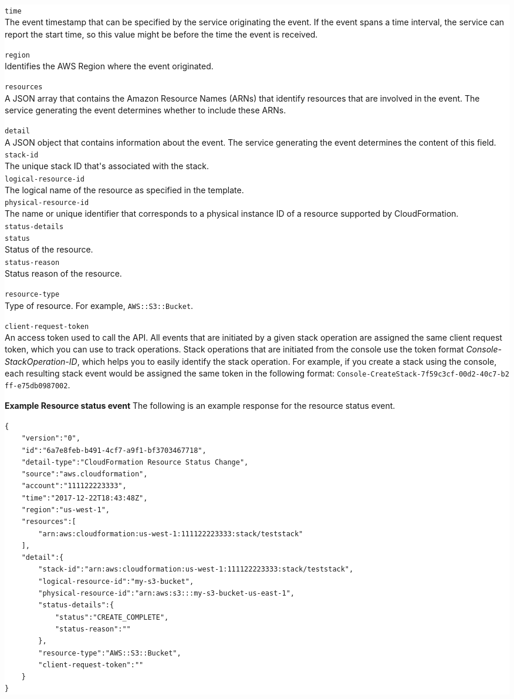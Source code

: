 `time`  
The event timestamp that can be specified by the service originating the event\. If the event spans a time interval, the service can report the start time, so this value might be before the time the event is received\.

`region`  
Identifies the AWS Region where the event originated\.

`resources`  
A JSON array that contains the Amazon Resource Names \(ARNs\) that identify resources that are involved in the event\. The service generating the event determines whether to include these ARNs\.

`detail`  
A JSON object that contains information about the event\. The service generating the event determines the content of this field\.  
`stack-id`  
The unique stack ID that's associated with the stack\.  
`logical-resource-id`  
The logical name of the resource as specified in the template\.  
`physical-resource-id`  
The name or unique identifier that corresponds to a physical instance ID of a resource supported by CloudFormation\.  
`status-details`  
`status`  
Status of the resource\.  
`status-reason`  
Status reason of the resource\.

`resource-type`  
Type of resource\. For example, `AWS::S3::Bucket`\.

`client-request-token`  
An access token used to call the API\. All events that are initiated by a given stack operation are assigned the same client request token, which you can use to track operations\. Stack operations that are initiated from the console use the token format _Console\-StackOperation\-ID_, which helps you to easily identify the stack operation\. For example, if you create a stack using the console, each resulting stack event would be assigned the same token in the following format: `Console-CreateStack-7f59c3cf-00d2-40c7-b2ff-e75db0987002`\.

**Example Resource status event** <a name="schema-resource-status-event.example"></a>
The following is an example response for the resource status event\.

```
{
    "version":"0",
    "id":"6a7e8feb-b491-4cf7-a9f1-bf3703467718",
    "detail-type":"CloudFormation Resource Status Change",
    "source":"aws.cloudformation",
    "account":"111122223333",
    "time":"2017-12-22T18:43:48Z",
    "region":"us-west-1",
    "resources":[
        "arn:aws:cloudformation:us-west-1:111122223333:stack/teststack"
    ],
    "detail":{
        "stack-id":"arn:aws:cloudformation:us-west-1:111122223333:stack/teststack",
        "logical-resource-id":"my-s3-bucket",
        "physical-resource-id":"arn:aws:s3:::my-s3-bucket-us-east-1",
        "status-details":{
            "status":"CREATE_COMPLETE",
            "status-reason":""
        },
        "resource-type":"AWS::S3::Bucket",
        "client-request-token":""
    }
}
```
